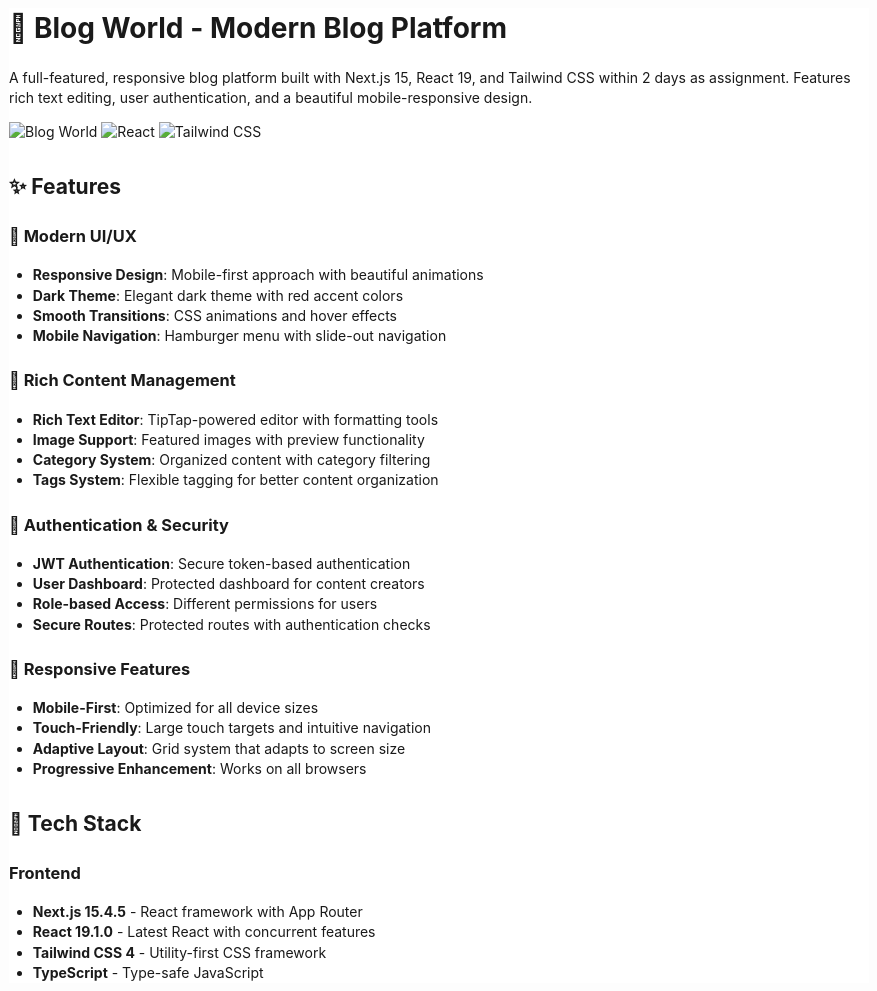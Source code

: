 # 📝 Blog World - Modern Blog Platform

A full-featured, responsive blog platform built with Next.js 15, React 19, and Tailwind CSS within 2 days as assignment. Features rich text editing, user authentication, and a beautiful mobile-responsive design.

![Blog World](https://img.shields.io/badge/Next.js-15.4.5-black?style=for-the-badge&logo=next.js)
![React](https://img.shields.io/badge/React-19.1.0-blue?style=for-the-badge&logo=react)
![Tailwind CSS](https://img.shields.io/badge/Tailwind_CSS-4.0-38B2AC?style=for-the-badge&logo=tailwind-css)

## ✨ Features

### 🎨 **Modern UI/UX**

- **Responsive Design**: Mobile-first approach with beautiful animations
- **Dark Theme**: Elegant dark theme with red accent colors
- **Smooth Transitions**: CSS animations and hover effects
- **Mobile Navigation**: Hamburger menu with slide-out navigation

### 📝 **Rich Content Management**

- **Rich Text Editor**: TipTap-powered editor with formatting tools
- **Image Support**: Featured images with preview functionality
- **Category System**: Organized content with category filtering
- **Tags System**: Flexible tagging for better content organization

### 🔐 **Authentication & Security**

- **JWT Authentication**: Secure token-based authentication
- **User Dashboard**: Protected dashboard for content creators
- **Role-based Access**: Different permissions for users
- **Secure Routes**: Protected routes with authentication checks

### 📱 **Responsive Features**

- **Mobile-First**: Optimized for all device sizes
- **Touch-Friendly**: Large touch targets and intuitive navigation
- **Adaptive Layout**: Grid system that adapts to screen size
- **Progressive Enhancement**: Works on all browsers

## 🚀 Tech Stack

### **Frontend**

- **Next.js 15.4.5** - React framework with App Router
- **React 19.1.0** - Latest React with concurrent features
- **Tailwind CSS 4** - Utility-first CSS framework
- **TypeScript** - Type-safe JavaScript
